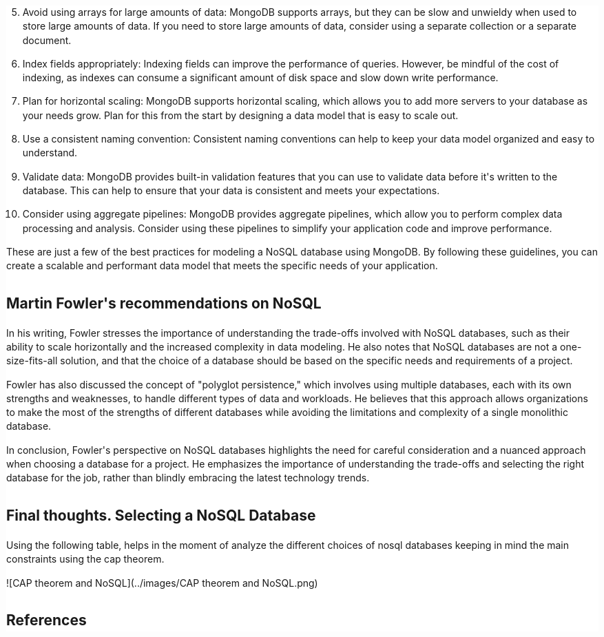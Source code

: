 5. Avoid using arrays for large amounts of data: MongoDB supports arrays, but they can be slow and unwieldy when used to store large amounts of data. If you need to store large amounts of data, consider using a separate collection or a separate document.

6. Index fields appropriately: Indexing fields can improve the performance of queries. However, be mindful of the cost of indexing, as indexes can consume a significant amount of disk space and slow down write performance.

7. Plan for horizontal scaling: MongoDB supports horizontal scaling, which allows you to add more servers to your database as your needs grow. Plan for this from the start by designing a data model that is easy to scale out.

8. Use a consistent naming convention: Consistent naming conventions can help to keep your data model organized and easy to understand.

9. Validate data: MongoDB provides built-in validation features that you can use to validate data before it's written to the database. This can help to ensure that your data is consistent and meets your expectations.

10. Consider using aggregate pipelines: MongoDB provides aggregate pipelines, which allow you to perform complex data processing and analysis. Consider using these pipelines to simplify your application code and improve performance.

These are just a few of the best practices for modeling a NoSQL database using MongoDB. By following these guidelines, you can create a scalable and performant data model that meets the specific needs of your application.

<a name="Introduction"></a>
## Martin Fowler's recommendations on NoSQL

In his writing, Fowler stresses the importance of understanding the trade-offs involved with NoSQL databases, such as their ability to scale horizontally and the increased complexity in data modeling. He also notes that NoSQL databases are not a one-size-fits-all solution, and that the choice of a database should be based on the specific needs and requirements of a project.

Fowler has also discussed the concept of "polyglot persistence," which involves using multiple databases, each with its own strengths and weaknesses, to handle different types of data and workloads. He believes that this approach allows organizations to make the most of the strengths of different databases while avoiding the limitations and complexity of a single monolithic database.

In conclusion, Fowler's perspective on NoSQL databases highlights the need for careful consideration and a nuanced approach when choosing a database for a project. He emphasizes the importance of understanding the trade-offs and selecting the right database for the job, rather than blindly embracing the latest technology trends.

<a name="Final thoughts. Selecting a NoSQL Database"></a>
## Final thoughts. Selecting a NoSQL Database

Using the following table, helps in the moment of analyze the different choices of nosql databases keeping in mind the main constraints using the cap theorem.

![CAP theorem and NoSQL](../images/CAP theorem and NoSQL.png)

<a name="References"></a>
## References
